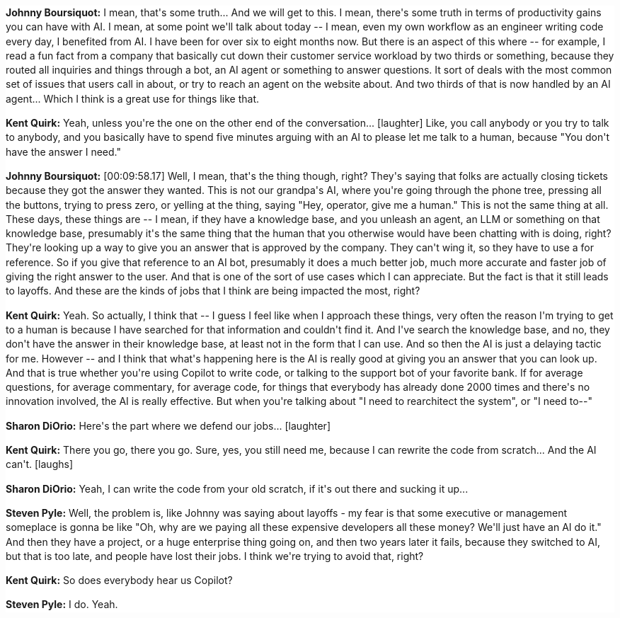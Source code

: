 **Johnny Boursiquot:** I mean, that's some truth... And we will get to this. I mean, there's some truth in terms of productivity gains you can have with AI. I mean, at some point we'll talk about today -- I mean, even my own workflow as an engineer writing code every day, I benefited from AI. I have been for over six to eight months now. But there is an aspect of this where -- for example, I read a fun fact from a company that basically cut down their customer service workload by two thirds or something, because they routed all inquiries and things through a bot, an AI agent or something to answer questions. It sort of deals with the most common set of issues that users call in about, or try to reach an agent on the website about. And two thirds of that is now handled by an AI agent... Which I think is a great use for things like that.

**Kent Quirk:** Yeah, unless you're the one on the other end of the conversation... \[laughter\] Like, you call anybody or you try to talk to anybody, and you basically have to spend five minutes arguing with an AI to please let me talk to a human, because "You don't have the answer I need."

**Johnny Boursiquot:** \[00:09:58.17\] Well, I mean, that's the thing though, right? They's saying that folks are actually closing tickets because they got the answer they wanted. This is not our grandpa's AI, where you're going through the phone tree, pressing all the buttons, trying to press zero, or yelling at the thing, saying "Hey, operator, give me a human." This is not the same thing at all. These days, these things are -- I mean, if they have a knowledge base, and you unleash an agent, an LLM or something on that knowledge base, presumably it's the same thing that the human that you otherwise would have been chatting with is doing, right? They're looking up a way to give you an answer that is approved by the company. They can't wing it, so they have to use a for reference. So if you give that reference to an AI bot, presumably it does a much better job, much more accurate and faster job of giving the right answer to the user. And that is one of the sort of use cases which I can appreciate. But the fact is that it still leads to layoffs. And these are the kinds of jobs that I think are being impacted the most, right?

**Kent Quirk:** Yeah. So actually, I think that -- I guess I feel like when I approach these things, very often the reason I'm trying to get to a human is because I have searched for that information and couldn't find it. And I've search the knowledge base, and no, they don't have the answer in their knowledge base, at least not in the form that I can use. And so then the AI is just a delaying tactic for me. However -- and I think that what's happening here is the AI is really good at giving you an answer that you can look up. And that is true whether you're using Copilot to write code, or talking to the support bot of your favorite bank. If for average questions, for average commentary, for average code, for things that everybody has already done 2000 times and there's no innovation involved, the AI is really effective. But when you're talking about "I need to rearchitect the system", or "I need to--"

**Sharon DiOrio:** Here's the part where we defend our jobs... \[laughter\]

**Kent Quirk:** There you go, there you go. Sure, yes, you still need me, because I can rewrite the code from scratch... And the AI can't. \[laughs\]

**Sharon DiOrio:** Yeah, I can write the code from your old scratch, if it's out there and sucking it up...

**Steven Pyle:** Well, the problem is, like Johnny was saying about layoffs - my fear is that some executive or management someplace is gonna be like "Oh, why are we paying all these expensive developers all these money? We'll just have an AI do it." And then they have a project, or a huge enterprise thing going on, and then two years later it fails, because they switched to AI, but that is too late, and people have lost their jobs. I think we're trying to avoid that, right?

**Kent Quirk:** So does everybody hear us Copilot?

**Steven Pyle:** I do. Yeah.

